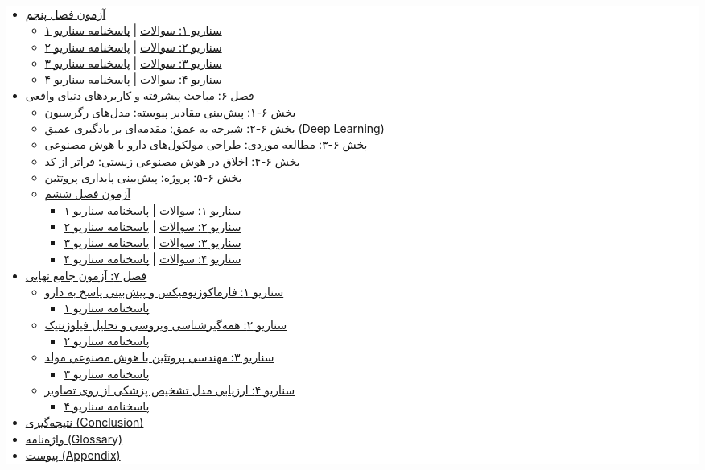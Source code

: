   - [آزمون فصل پنجم](./05-building-first-prediction-models/exam/index.md)
    - [سناریو ۱: سوالات](./05-building-first-prediction-models/exam/scenario-01-questions.md) | [پاسخنامه سناریو ۱](./05-building-first-prediction-models/exam/scenario-01-answers.md)
    - [سناریو ۲: سوالات](./05-building-first-prediction-models/exam/scenario-02-questions.md) | [پاسخنامه سناریو ۲](./05-building-first-prediction-models/exam/scenario-02-answers.md)
    - [سناریو ۳: سوالات](./05-building-first-prediction-models/exam/scenario-03-questions.md) | [پاسخنامه سناریو ۳](./05-building-first-prediction-models/exam/scenario-03-answers.md)
    - [سناریو ۴: سوالات](./05-building-first-prediction-models/exam/scenario-04-questions.md) | [پاسخنامه سناریو ۴](./05-building-first-prediction-models/exam/scenario-04-answers.md)
- [فصل ۶: مباحث پیشرفته و کاربردهای دنیای واقعی](./06-advanced-topics-and-real-world-applications/00-introduction.md)
  - [بخش ۶-۱: پیش‌بینی مقادیر پیوسته: مدل‌های رگرسیون](./06-advanced-topics-and-real-world-applications/01-predicting-continuous-values-regression.md)
  - [بخش ۶-۲: شیرجه به عمق: مقدمه‌ای بر یادگیری عمیق (Deep Learning)](./06-advanced-topics-and-real-world-applications/02-deep-dive-into-deep-learning.md)
  - [بخش ۶-۳: مطالعه موردی: طراحی مولکول‌های دارو با هوش مصنوعی](./06-advanced-topics-and-real-world-applications/03-case-study-drug-molecule-design.md)
  - [بخش ۶-۴: اخلاق در هوش مصنوعی زیستی: فراتر از کد](./06-advanced-topics-and-real-world-applications/04-ethics-in-bio-ai.md)
  - [بخش ۶-۵: پروژه: پیش‌بینی پایداری پروتئین](./06-advanced-topics-and-real-world-applications/05-project-protein-stability-prediction.md)
  - [آزمون فصل ششم](./06-advanced-topics-and-real-world-applications/exam/index.md)
    - [سناریو ۱: سوالات](./06-advanced-topics-and-real-world-applications/exam/scenario-01-questions.md) | [پاسخنامه سناریو ۱](./06-advanced-topics-and-real-world-applications/exam/scenario-01-answers.md)
    - [سناریو ۲: سوالات](./06-advanced-topics-and-real-world-applications/exam/scenario-02-questions.md) | [پاسخنامه سناریو ۲](./06-advanced-topics-and-real-world-applications/exam/scenario-02-answers.md)
    - [سناریو ۳: سوالات](./06-advanced-topics-and-real-world-applications/exam/scenario-03-questions.md) | [پاسخنامه سناریو ۳](./06-advanced-topics-and-real-world-applications/exam/scenario-03-answers.md)
    - [سناریو ۴: سوالات](./06-advanced-topics-and-real-world-applications/exam/scenario-04-questions.md) | [پاسخنامه سناریو ۴](./06-advanced-topics-and-real-world-applications/exam/scenario-04-answers.md)
- [فصل ۷: آزمون جامع نهایی](./07-final-exam/index.md)
  - [سناریو ۱: فارماکوژنومیکس و پیش‌بینی پاسخ به دارو](./07-final-exam/scenario-01-questions.md)
    - [پاسخنامه سناریو ۱](./07-final-exam/scenario-01-answers.md)
  - [سناریو ۲: همه‌گیرشناسی ویروسی و تحلیل فیلوژنتیک](./07-final-exam/scenario-02-questions.md)
    - [پاسخنامه سناریو ۲](./07-final-exam/scenario-02-answers.md)
  - [سناریو ۳: مهندسی پروتئین با هوش مصنوعی مولد](./07-final-exam/scenario-03-questions.md)
    - [پاسخنامه سناریو ۳](./07-final-exam/scenario-03-answers.md)
  - [سناریو ۴: ارزیابی مدل تشخیص پزشکی از روی تصاویر](./07-final-exam/scenario-04-questions.md)
    - [پاسخنامه سناریو ۴](./07-final-exam/scenario-04-answers.md)
- [نتیجه‌گیری (Conclusion)](./08-conclusion.md)
- [واژه‌نامه (Glossary)](./09-glossary.md)
- [پیوست (Appendix)](./10-appendix.md)
